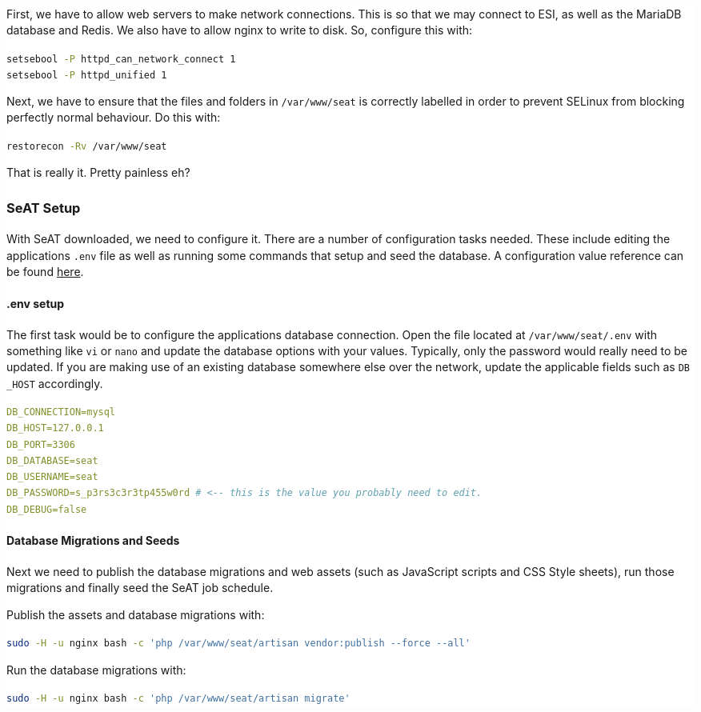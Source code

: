 First, we have to allow web servers to make network connections. This is so that we may connect to ESI, as well as the MariaDB database and Redis. We also have to allow nginx to write to disk. So, configure this with:

```bash
setsebool -P httpd_can_network_connect 1
setsebool -P httpd_unified 1
```

Next, we have to ensure that the files and folders in `/var/www/seat` is correctly labelled in order to prevent SELinux from blocking perfectly normal behaviour. Do this with:

```bash
restorecon -Rv /var/www/seat
```

That is really it. Pretty painless eh?

### SeAT Setup

With SeAT downloaded, we need to configure it. There are a number of configuration tasks needed. These include editing the applications `.env` file as well as running some commands that setup and seed the database. A configuration value reference can be found [here].

#### .env setup

The first task would be to configure the applications database connection. Open the file located at `/var/www/seat/.env` with something like `vi` or `nano` and update the database options with your values. Typically, only the password would really need to be updated. If you are making use of an existing database somewhere else over the network, update the applicable fields such as `DB_HOST` accordingly.

```yaml
DB_CONNECTION=mysql
DB_HOST=127.0.0.1
DB_PORT=3306
DB_DATABASE=seat
DB_USERNAME=seat
DB_PASSWORD=s_p3rs3c3r3tp455w0rd # <-- this is the value you probably need to edit.
DB_DEBUG=false
```

#### Database Migrations and Seeds

Next we need to publish the database migrations and web assets (such as JavaScript scripts and CSS Style sheets), run those migrations and finally seed the SeAT job schedule.

Publish the assets and database migrations with:

```bash
sudo -H -u nginx bash -c 'php /var/www/seat/artisan vendor:publish --force --all'
```

Run the database migrations with:

```bash
sudo -H -u nginx bash -c 'php /var/www/seat/artisan migrate'
```


[here]: ../../configuration/env_file_reference.md
[ESI Setup Guide]: ../../configuration/esi_configuration.md